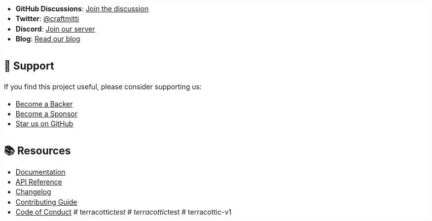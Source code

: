 - **GitHub Discussions**: [Join the discussion](https://github.com/yourusername/craftmitti/discussions)
- **Twitter**: [@craftmitti](https://twitter.com/craftmitti)
- **Discord**: [Join our server](https://discord.gg/craftmitti)
- **Blog**: [Read our blog](https://blog.craftmitti.com)

## 🤝 Support

If you find this project useful, please consider supporting us:
- [Become a Backer](https://opencollective.com/craftmitti)
- [Become a Sponsor](https://github.com/sponsors/yourusername)
- [Star us on GitHub](https://github.com/yourusername/craftmitti/stargazers)

## 📚 Resources

- [Documentation](https://docs.craftmitti.com)
- [API Reference](https://api.craftmitti.com/docs)
- [Changelog](https://github.com/yourusername/craftmitti/blob/main/CHANGELOG.md)
- [Contributing Guide](https://github.com/yourusername/craftmitti/blob/main/CONTRIBUTING.md)
- [Code of Conduct](https://github.com/yourusername/craftmitti/blob/main/CODE_OF_CONDUCT.md)
#   t e r r a c o t t i c _ t e s t 
 
 #   t e r r a c o t t i c _ t e s t 
 
 #   t e r r a c o t t i c - v 1 
 
 
